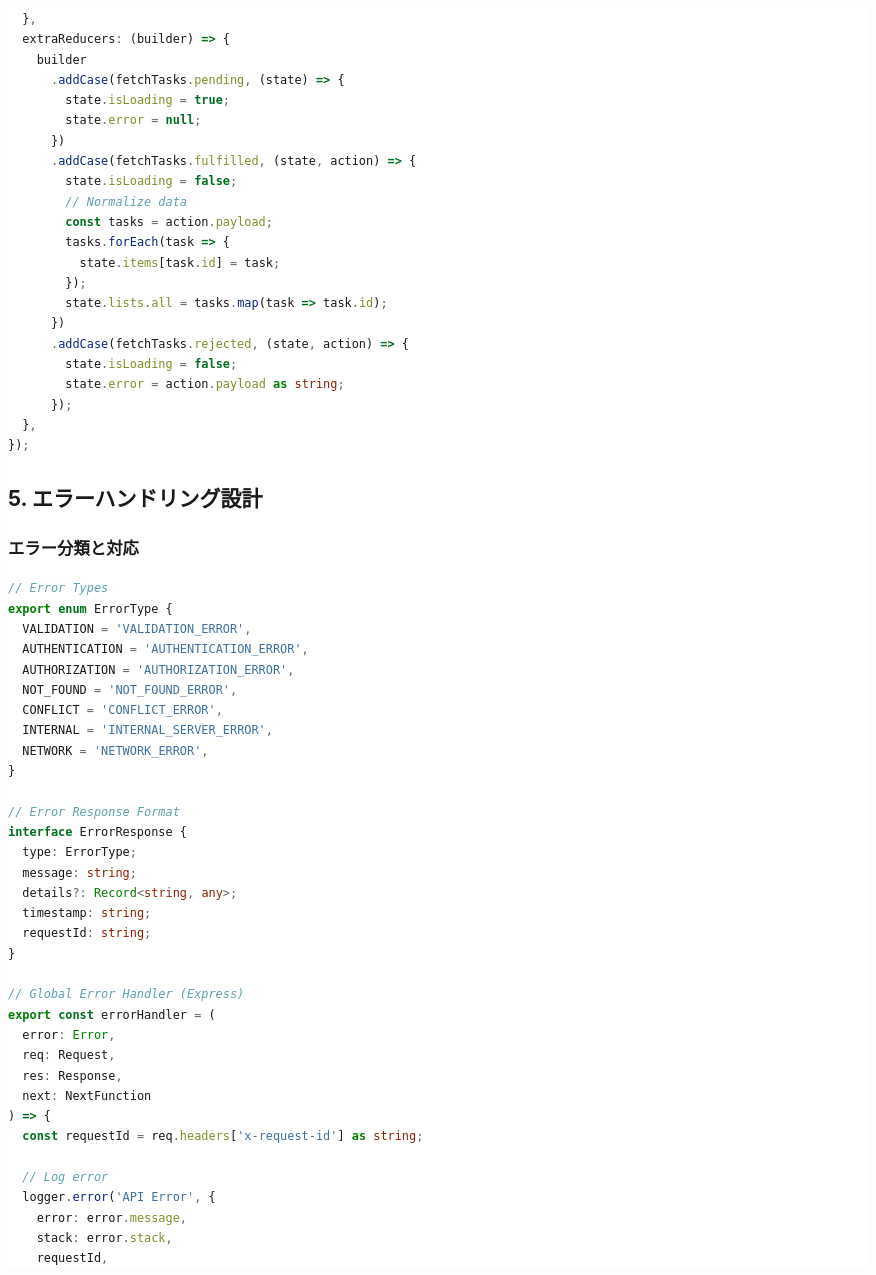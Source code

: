 ```typescript
  },
  extraReducers: (builder) => {
    builder
      .addCase(fetchTasks.pending, (state) => {
        state.isLoading = true;
        state.error = null;
      })
      .addCase(fetchTasks.fulfilled, (state, action) => {
        state.isLoading = false;
        // Normalize data
        const tasks = action.payload;
        tasks.forEach(task => {
          state.items[task.id] = task;
        });
        state.lists.all = tasks.map(task => task.id);
      })
      .addCase(fetchTasks.rejected, (state, action) => {
        state.isLoading = false;
        state.error = action.payload as string;
      });
  },
});
```

## 5. エラーハンドリング設計

### エラー分類と対応

```typescript
// Error Types
export enum ErrorType {
  VALIDATION = 'VALIDATION_ERROR',
  AUTHENTICATION = 'AUTHENTICATION_ERROR',
  AUTHORIZATION = 'AUTHORIZATION_ERROR',
  NOT_FOUND = 'NOT_FOUND_ERROR',
  CONFLICT = 'CONFLICT_ERROR',
  INTERNAL = 'INTERNAL_SERVER_ERROR',
  NETWORK = 'NETWORK_ERROR',
}

// Error Response Format
interface ErrorResponse {
  type: ErrorType;
  message: string;
  details?: Record<string, any>;
  timestamp: string;
  requestId: string;
}

// Global Error Handler (Express)
export const errorHandler = (
  error: Error,
  req: Request,
  res: Response,
  next: NextFunction
) => {
  const requestId = req.headers['x-request-id'] as string;
  
  // Log error
  logger.error('API Error', {
    error: error.message,
    stack: error.stack,
    requestId,
```